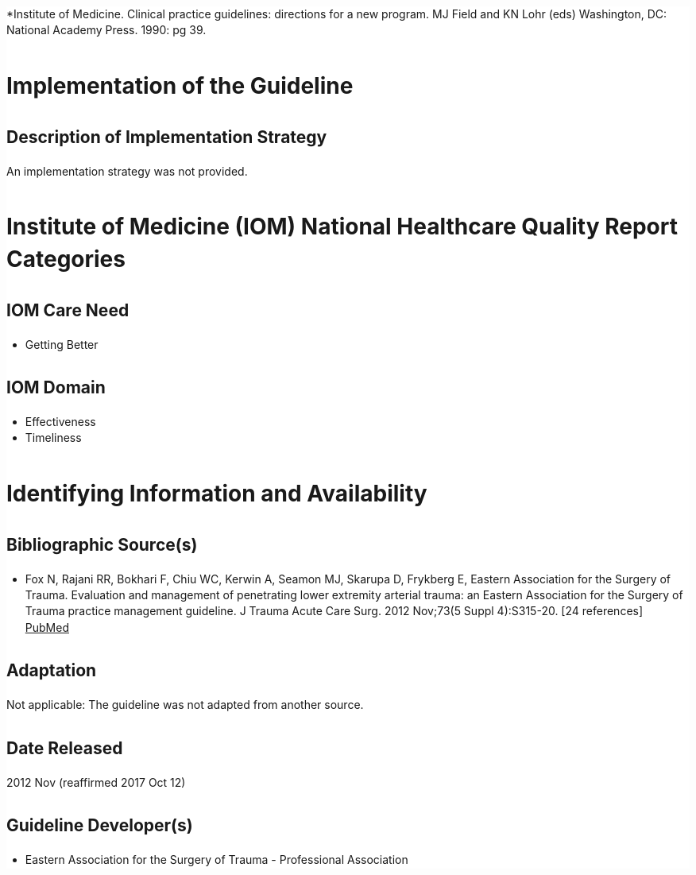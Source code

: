 

*Institute of Medicine. Clinical practice guidelines: directions for a new program. MJ Field and KN Lohr (eds) Washington, DC: National Academy Press. 1990: pg 39.

# Implementation of the Guideline

## Description of Implementation Strategy



An implementation strategy was not provided.

# Institute of Medicine (IOM) National Healthcare Quality Report Categories

## IOM Care Need

- Getting Better

## IOM Domain

- Effectiveness
- Timeliness 

# Identifying Information and Availability

## Bibliographic Source(s)

- Fox N, Rajani RR, Bokhari F, Chiu WC, Kerwin A, Seamon MJ, Skarupa D, Frykberg E, Eastern Association for the Surgery of Trauma. Evaluation and management of penetrating lower extremity arterial trauma: an Eastern Association for the Surgery of Trauma practice management guideline. J Trauma Acute Care Surg. 2012 Nov;73(5 Suppl 4):S315-20. [24 references] [ PubMed ](http://www.ncbi.nlm.nih.gov/entrez/query.fcgi?cmd=Retrieve&db=pubmed&dopt=Abstract&list_uids=23114487)

## Adaptation



Not applicable: The guideline was not adapted from another source.

## Date Released

2012 Nov (reaffirmed 2017 Oct 12)

## Guideline Developer(s)

- Eastern Association for the Surgery of Trauma - Professional Association
